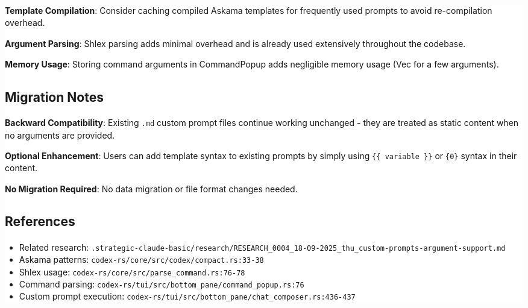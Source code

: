 **Template Compilation**: Consider caching compiled Askama templates for frequently used prompts to avoid re-compilation overhead.

**Argument Parsing**: Shlex parsing adds minimal overhead and is already used extensively throughout the codebase.

**Memory Usage**: Storing command arguments in CommandPopup adds negligible memory usage (Vec<String> for a few arguments).

## Migration Notes

**Backward Compatibility**: Existing `.md` custom prompt files continue working unchanged - they are treated as static content when no arguments are provided.

**Optional Enhancement**: Users can add template syntax to existing prompts by simply using `{{ variable }}` or `{0}` syntax in their content.

**No Migration Required**: No data migration or file format changes needed.

## References

- Related research: `.strategic-claude-basic/research/RESEARCH_0004_18-09-2025_thu_custom-prompts-argument-support.md`
- Askama patterns: `codex-rs/core/src/codex/compact.rs:33-38`
- Shlex usage: `codex-rs/core/src/parse_command.rs:76-78`
- Command parsing: `codex-rs/tui/src/bottom_pane/command_popup.rs:76`
- Custom prompt execution: `codex-rs/tui/src/bottom_pane/chat_composer.rs:436-437`
